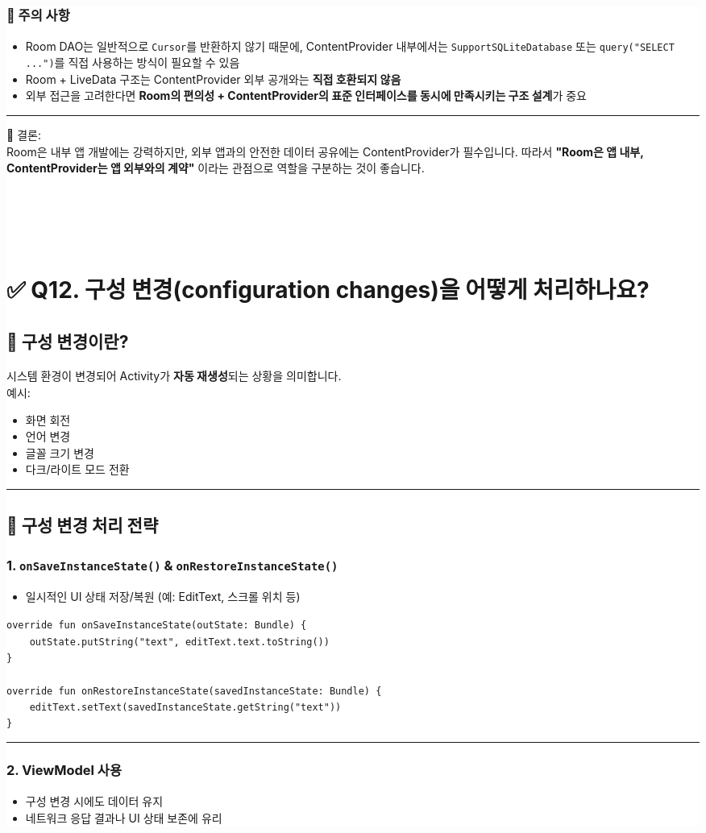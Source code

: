 
### 🚧 주의 사항

- Room DAO는 일반적으로 `Cursor`를 반환하지 않기 때문에, ContentProvider 내부에서는 `SupportSQLiteDatabase` 또는 `query("SELECT ...")`를 직접 사용하는 방식이 필요할 수 있음
- Room + LiveData 구조는 ContentProvider 외부 공개와는 **직접 호환되지 않음**
- 외부 접근을 고려한다면 **Room의 편의성 + ContentProvider의 표준 인터페이스를 동시에 만족시키는 구조 설계**가 중요

---

📌 결론:  
Room은 내부 앱 개발에는 강력하지만, 외부 앱과의 안전한 데이터 공유에는 ContentProvider가 필수입니다. 따라서 **"Room은 앱 내부, ContentProvider는 앱 외부와의 계약"** 이라는 관점으로 역할을 구분하는 것이 좋습니다.
<br />
<br />
<br />
<br />
<br />
# ✅ Q12. 구성 변경(configuration changes)을 어떻게 처리하나요?

## 📌 구성 변경이란?
시스템 환경이 변경되어 Activity가 **자동 재생성**되는 상황을 의미합니다.  
예시:
- 화면 회전
- 언어 변경
- 글꼴 크기 변경
- 다크/라이트 모드 전환

---

## 🔧 구성 변경 처리 전략

### 1. `onSaveInstanceState()` & `onRestoreInstanceState()`
- 일시적인 UI 상태 저장/복원 (예: EditText, 스크롤 위치 등)

```
override fun onSaveInstanceState(outState: Bundle) {
    outState.putString("text", editText.text.toString())
}

override fun onRestoreInstanceState(savedInstanceState: Bundle) {
    editText.setText(savedInstanceState.getString("text"))
}
```

---

### 2. ViewModel 사용
- 구성 변경 시에도 데이터 유지
- 네트워크 응답 결과나 UI 상태 보존에 유리

